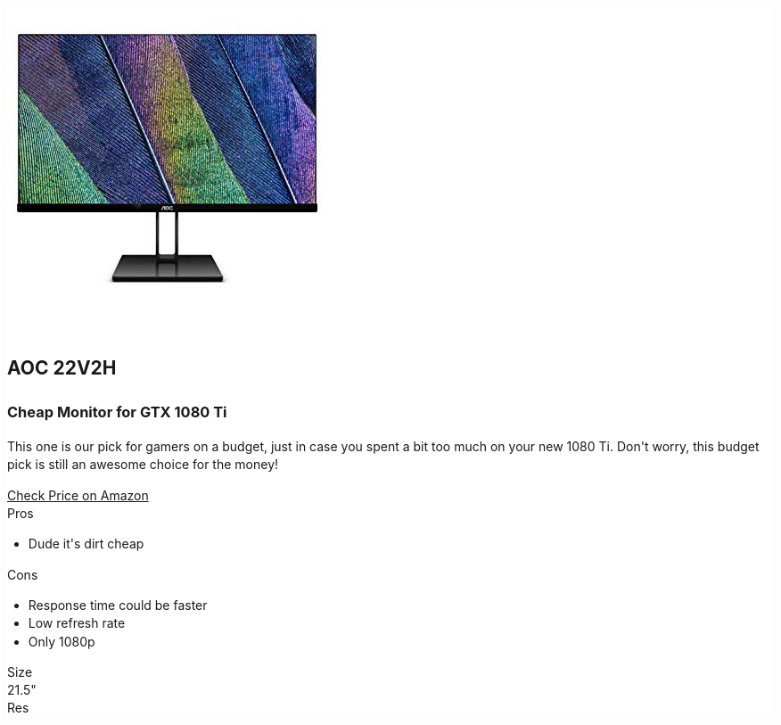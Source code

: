 <a target="_blank" href="https://amzn.to/2n7zhaf"><img alt="awesome budget monitor for gtx 1080 ti" src="/img/gpu/1080ti/monitor/aoc-22v2h.jpg" /></a>
</div>
<div class="text">
<h2>AOC 22V2H</h2>
<h3>Cheap Monitor for GTX 1080 Ti</h3>
<p>This one is our pick for gamers on a budget, just in case you spent a bit too much on your new 1080 Ti. Don't worry, this budget pick is still an awesome choice for the money!</p>
<div class="btn btn-centered">
<a target="_blank" class="cta-button buy-button" href="https://amzn.to/2n7zhaf">Check Price on Amazon</a>
</div>
</div>
</div>
</div> 
<section class="section-pros-cons">
  <div class="pros-cons-container">
    <div class="pros-container"> 
      <div class="pro-con-title">Pros</div> 
      <ul class="info-list"> 
        <li>Dude it's dirt cheap</li> 
      </ul> 
    </div>
    <div class="cons-container"> 
      <div class="pro-con-title">Cons</div> 
      <ul class="info-list"> 
        <li>Response time could be faster</li>
        <li>Low refresh rate</li>
        <li>Only 1080p</li>
      </ul> 
    </div>
  </div>
  <div class="tabs-container">
      <div class="tab-btn">
        <div class="tab-btn-title">
          <img class="lazyload tab-img" data-src="/img/icons/screen-size.png"/><span class="tab-btn-title-margin">Size</span>
        </div>
        <div class="tab-btn-data">
          21.5"
        </div>
      </div>
      <div class="tab-btn">
        <div class="tab-btn-title">
          <img class="lazyload tab-img" data-src="/img/icons/resolution.png"/><span class="tab-btn-title-margin">Res</span>
        </div>